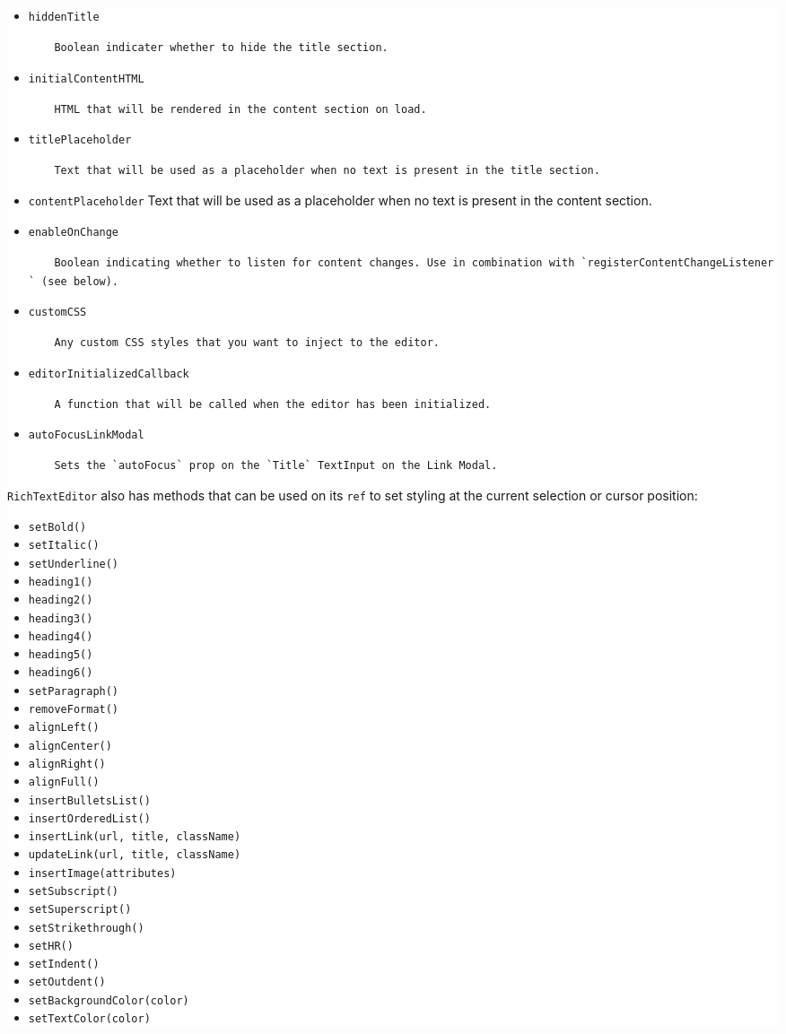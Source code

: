 -   `hiddenTitle`

        	Boolean indicater whether to hide the title section.

-   `initialContentHTML`

        	HTML that will be rendered in the content section on load.

-   `titlePlaceholder`

        	Text that will be used as a placeholder when no text is present in the title section.

-   `contentPlaceholder`
    Text that will be used as a placeholder when no text is present in the content section.

-   `enableOnChange`

        	Boolean indicating whether to listen for content changes. Use in combination with `registerContentChangeListener` (see below).

-   `customCSS`

        	Any custom CSS styles that you want to inject to the editor.

-   `editorInitializedCallback`

        	A function that will be called when the editor has been initialized.

-   `autoFocusLinkModal`

        	Sets the `autoFocus` prop on the `Title` TextInput on the Link Modal.

`RichTextEditor` also has methods that can be used on its `ref` to set styling at the current selection or cursor position:

-   `setBold()`
-   `setItalic()`
-   `setUnderline()`
-   `heading1()`
-   `heading2()`
-   `heading3()`
-   `heading4()`
-   `heading5()`
-   `heading6()`
-   `setParagraph()`
-   `removeFormat()`
-   `alignLeft()`
-   `alignCenter()`
-   `alignRight()`
-   `alignFull()`
-   `insertBulletsList()`
-   `insertOrderedList()`
-   `insertLink(url, title, className)`
-   `updateLink(url, title, className)`
-   `insertImage(attributes)`
-   `setSubscript()`
-   `setSuperscript()`
-   `setStrikethrough()`
-   `setHR()`
-   `setIndent()`
-   `setOutdent()`
-   `setBackgroundColor(color)`
-   `setTextColor(color)`
